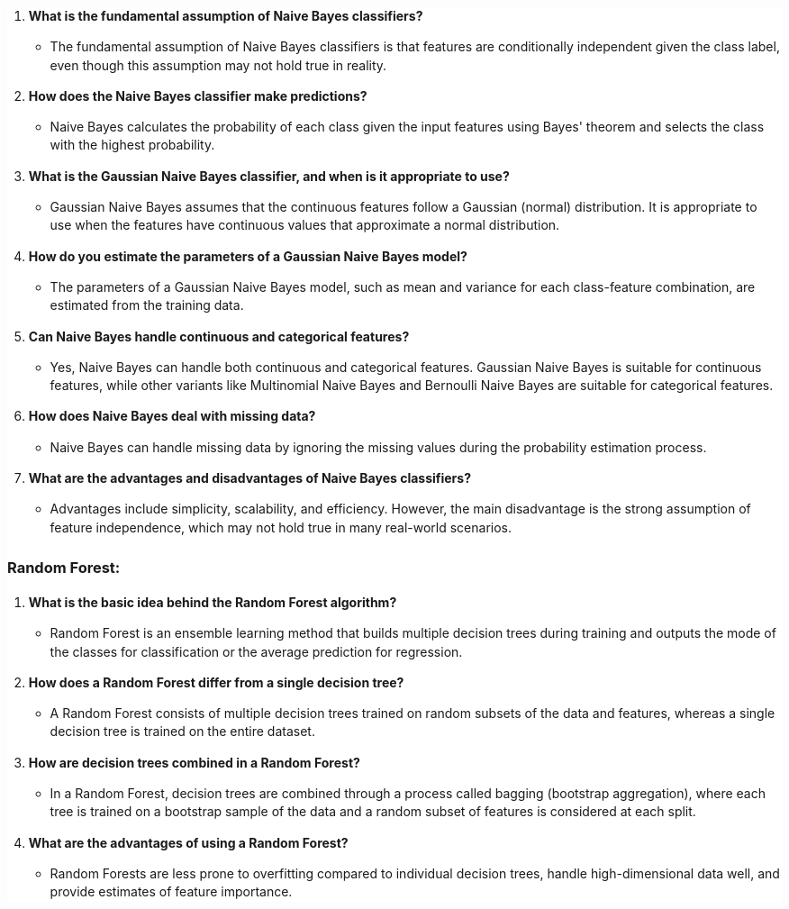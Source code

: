 1. **What is the fundamental assumption of Naive Bayes classifiers?**

   - The fundamental assumption of Naive Bayes classifiers is that features are conditionally independent given the class label, even though this assumption may not hold true in reality.

2. **How does the Naive Bayes classifier make predictions?**

   - Naive Bayes calculates the probability of each class given the input features using Bayes' theorem and selects the class with the highest probability.

3. **What is the Gaussian Naive Bayes classifier, and when is it appropriate to use?**

   - Gaussian Naive Bayes assumes that the continuous features follow a Gaussian (normal) distribution. It is appropriate to use when the features have continuous values that approximate a normal distribution.

4. **How do you estimate the parameters of a Gaussian Naive Bayes model?**

   - The parameters of a Gaussian Naive Bayes model, such as mean and variance for each class-feature combination, are estimated from the training data.

5. **Can Naive Bayes handle continuous and categorical features?**

   - Yes, Naive Bayes can handle both continuous and categorical features. Gaussian Naive Bayes is suitable for continuous features, while other variants like Multinomial Naive Bayes and Bernoulli Naive Bayes are suitable for categorical features.

6. **How does Naive Bayes deal with missing data?**

   - Naive Bayes can handle missing data by ignoring the missing values during the probability estimation process.

7. **What are the advantages and disadvantages of Naive Bayes classifiers?**
   - Advantages include simplicity, scalability, and efficiency. However, the main disadvantage is the strong assumption of feature independence, which may not hold true in many real-world scenarios.

<div style="page-break-after:always;"></div>

### Random Forest:

1. **What is the basic idea behind the Random Forest algorithm?**

   - Random Forest is an ensemble learning method that builds multiple decision trees during training and outputs the mode of the classes for classification or the average prediction for regression.

2. **How does a Random Forest differ from a single decision tree?**

   - A Random Forest consists of multiple decision trees trained on random subsets of the data and features, whereas a single decision tree is trained on the entire dataset.

3. **How are decision trees combined in a Random Forest?**

   - In a Random Forest, decision trees are combined through a process called bagging (bootstrap aggregation), where each tree is trained on a bootstrap sample of the data and a random subset of features is considered at each split.

4. **What are the advantages of using a Random Forest?**

   - Random Forests are less prone to overfitting compared to individual decision trees, handle high-dimensional data well, and provide estimates of feature importance.
